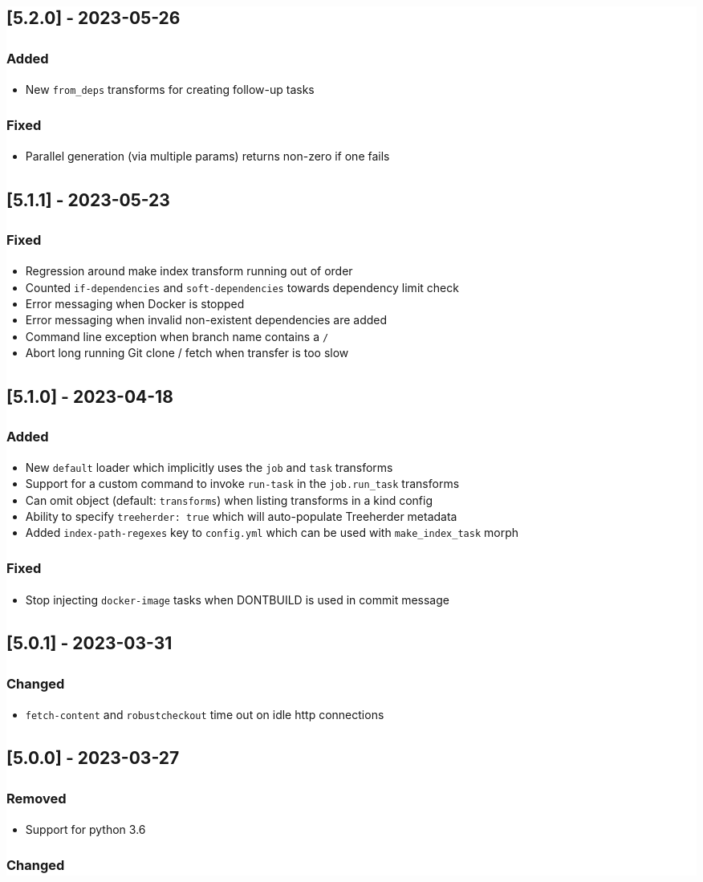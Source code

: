 ## [5.2.0] - 2023-05-26

### Added

- New `from_deps` transforms for creating follow-up tasks

### Fixed

- Parallel generation (via multiple params) returns non-zero if one fails

## [5.1.1] - 2023-05-23

### Fixed

- Regression around make index transform running out of order
- Counted `if-dependencies` and `soft-dependencies` towards dependency limit check
- Error messaging when Docker is stopped
- Error messaging when invalid non-existent dependencies are added
- Command line exception when branch name contains a `/`
- Abort long running Git clone / fetch when transfer is too slow

## [5.1.0] - 2023-04-18

### Added

- New `default` loader which implicitly uses the `job` and `task` transforms
- Support for a custom command to invoke `run-task` in the `job.run_task` transforms
- Can omit object (default: `transforms`) when listing transforms in a kind config
- Ability to specify `treeherder: true` which will auto-populate Treeherder metadata
- Added `index-path-regexes` key to `config.yml` which can be used with `make_index_task` morph

### Fixed

- Stop injecting `docker-image` tasks when DONTBUILD is used in commit message

## [5.0.1] - 2023-03-31

### Changed

- `fetch-content` and `robustcheckout` time out on idle http connections

## [5.0.0] - 2023-03-27

### Removed

- Support for python 3.6

### Changed


[0]: https://taskcluster-taskgraph.readthedocs.io/en/latest/concepts/task-graphs.html#if-dependencies